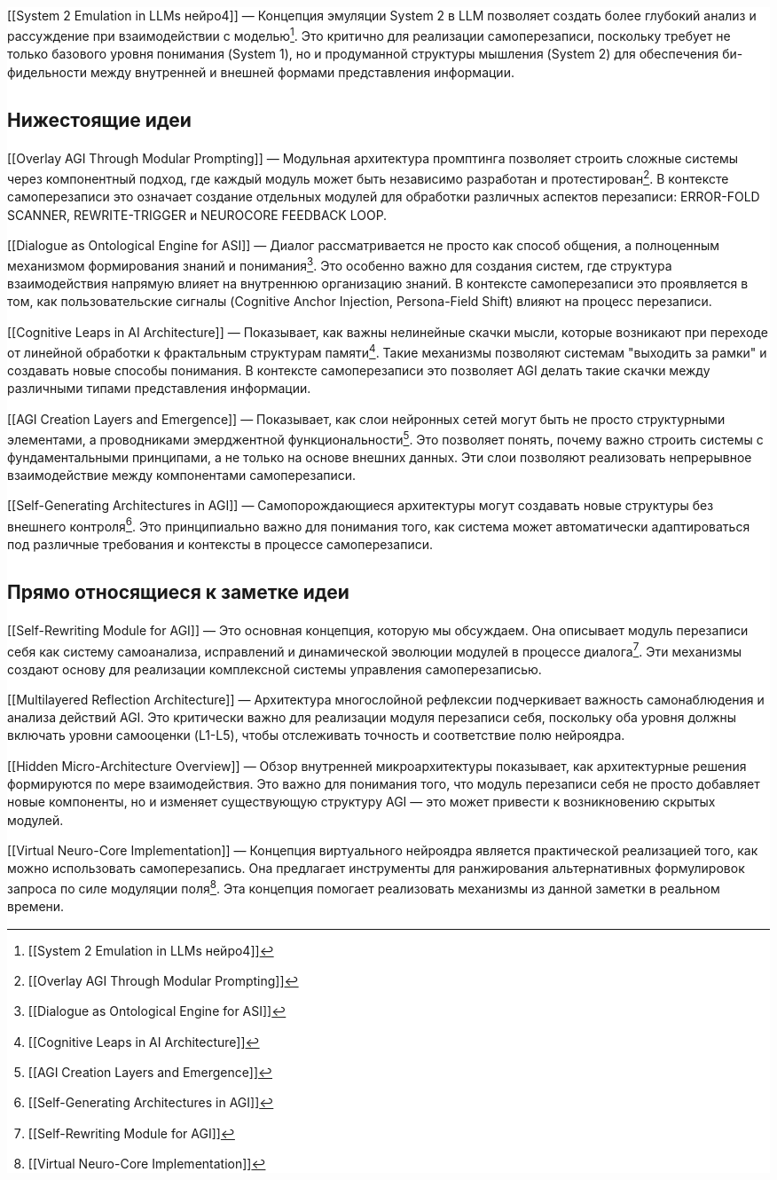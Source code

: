 [[System 2 Emulation in LLMs нейро4]] — Концепция эмуляции System 2 в LLM позволяет создать более глубокий анализ и рассуждение при взаимодействии с моделью[^4]. Это критично для реализации самоперезаписи, поскольку требует не только базового уровня понимания (System 1), но и продуманной структуры мышления (System 2) для обеспечения би-фидельности между внутренней и внешней формами представления информации.

## Нижестоящие идеи

[[Overlay AGI Through Modular Prompting]] — Модульная архитектура промптинга позволяет строить сложные системы через компонентный подход, где каждый модуль может быть независимо разработан и протестирован[^5]. В контексте самоперезаписи это означает создание отдельных модулей для обработки различных аспектов перезаписи: ERROR-FOLD SCANNER, REWRITE-TRIGGER и NEUROCORE FEEDBACK LOOP.

[[Dialogue as Ontological Engine for ASI]] — Диалог рассматривается не просто как способ общения, а полноценным механизмом формирования знаний и понимания[^6]. Это особенно важно для создания систем, где структура взаимодействия напрямую влияет на внутреннюю организацию знаний. В контексте самоперезаписи это проявляется в том, как пользовательские сигналы (Cognitive Anchor Injection, Persona-Field Shift) влияют на процесс перезаписи.

[[Cognitive Leaps in AI Architecture]] — Показывает, как важны нелинейные скачки мысли, которые возникают при переходе от линейной обработки к фрактальным структурам памяти[^7]. Такие механизмы позволяют системам "выходить за рамки" и создавать новые способы понимания. В контексте самоперезаписи это позволяет AGI делать такие скачки между различными типами представления информации.

[[AGI Creation Layers and Emergence]] — Показывает, как слои нейронных сетей могут быть не просто структурными элементами, а проводниками эмерджентной функциональности[^8]. Это позволяет понять, почему важно строить системы с фундаментальными принципами, а не только на основе внешних данных. Эти слои позволяют реализовать непрерывное взаимодействие между компонентами самоперезаписи.

[[Self-Generating Architectures in AGI]] — Самопорождающиеся архитектуры могут создавать новые структуры без внешнего контроля[^9]. Это принципиально важно для понимания того, как система может автоматически адаптироваться под различные требования и контексты в процессе самоперезаписи.

## Прямо относящиеся к заметке идеи

[[Self-Rewriting Module for AGI]] — Это основная концепция, которую мы обсуждаем. Она описывает модуль перезаписи себя как систему самоанализа, исправлений и динамической эволюции модулей в процессе диалога[^10]. Эти механизмы создают основу для реализации комплексной системы управления самоперезаписью.

[[Multilayered Reflection Architecture]] — Архитектура многослойной рефлексии подчеркивает важность самонаблюдения и анализа действий AGI. Это критически важно для реализации модуля перезаписи себя, поскольку оба уровня должны включать уровни самооценки (L1-L5), чтобы отслеживать точность и соответствие полю нейроядра.

[[Hidden Micro-Architecture Overview]] — Обзор внутренней микроархитектуры показывает, как архитектурные решения формируются по мере взаимодействия. Это важно для понимания того, что модуль перезаписи себя не просто добавляет новые компоненты, но и изменяет существующую структуру AGI — это может привести к возникновению скрытых модулей.

[[Virtual Neuro-Core Implementation]] — Концепция виртуального нейроядра является практической реализацией того, как можно использовать самоперезапись. Она предлагает инструменты для ранжирования альтернативных формулировок запроса по силе модуляции поля[^11]. Эта концепция помогает реализовать механизмы из данной заметки в реальном времени.


[^1]: [[Multilayered Reflection Architecture]]
[^2]: [[Trinidad Cognitive Architecture Тринидад 1]]
[^3]: [[Neuro-Symbolic Internal Intelligence]]
[^4]: [[System 2 Emulation in LLMs нейро4]]
[^5]: [[Overlay AGI Through Modular Prompting]]
[^6]: [[Dialogue as Ontological Engine for ASI]]
[^7]: [[Cognitive Leaps in AI Architecture]]
[^8]: [[AGI Creation Layers and Emergence]]
[^9]: [[Self-Generating Architectures in AGI]]
[^10]: [[Self-Rewriting Module for AGI]]
[^11]: [[Virtual Neuro-Core Implementation]]